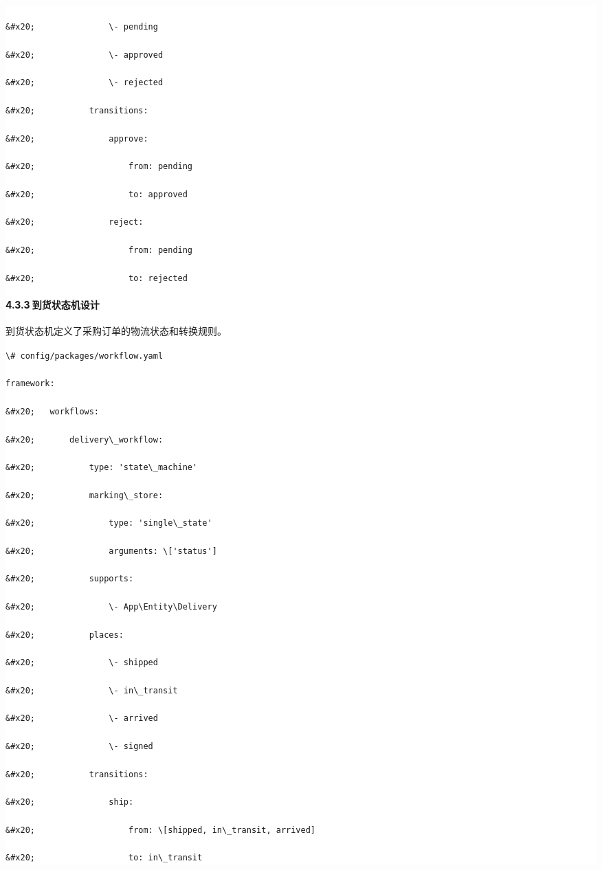 ```

&#x20;               \- pending

&#x20;               \- approved

&#x20;               \- rejected

&#x20;           transitions:

&#x20;               approve:

&#x20;                   from: pending

&#x20;                   to: approved

&#x20;               reject:

&#x20;                   from: pending

&#x20;                   to: rejected
```

#### 4.3.3 到货状态机设计

到货状态机定义了采购订单的物流状态和转换规则。

```
\# config/packages/workflow.yaml

framework:

&#x20;   workflows:

&#x20;       delivery\_workflow:

&#x20;           type: 'state\_machine'

&#x20;           marking\_store:

&#x20;               type: 'single\_state'

&#x20;               arguments: \['status']

&#x20;           supports:

&#x20;               \- App\Entity\Delivery

&#x20;           places:

&#x20;               \- shipped

&#x20;               \- in\_transit

&#x20;               \- arrived

&#x20;               \- signed

&#x20;           transitions:

&#x20;               ship:

&#x20;                   from: \[shipped, in\_transit, arrived]

&#x20;                   to: in\_transit
```